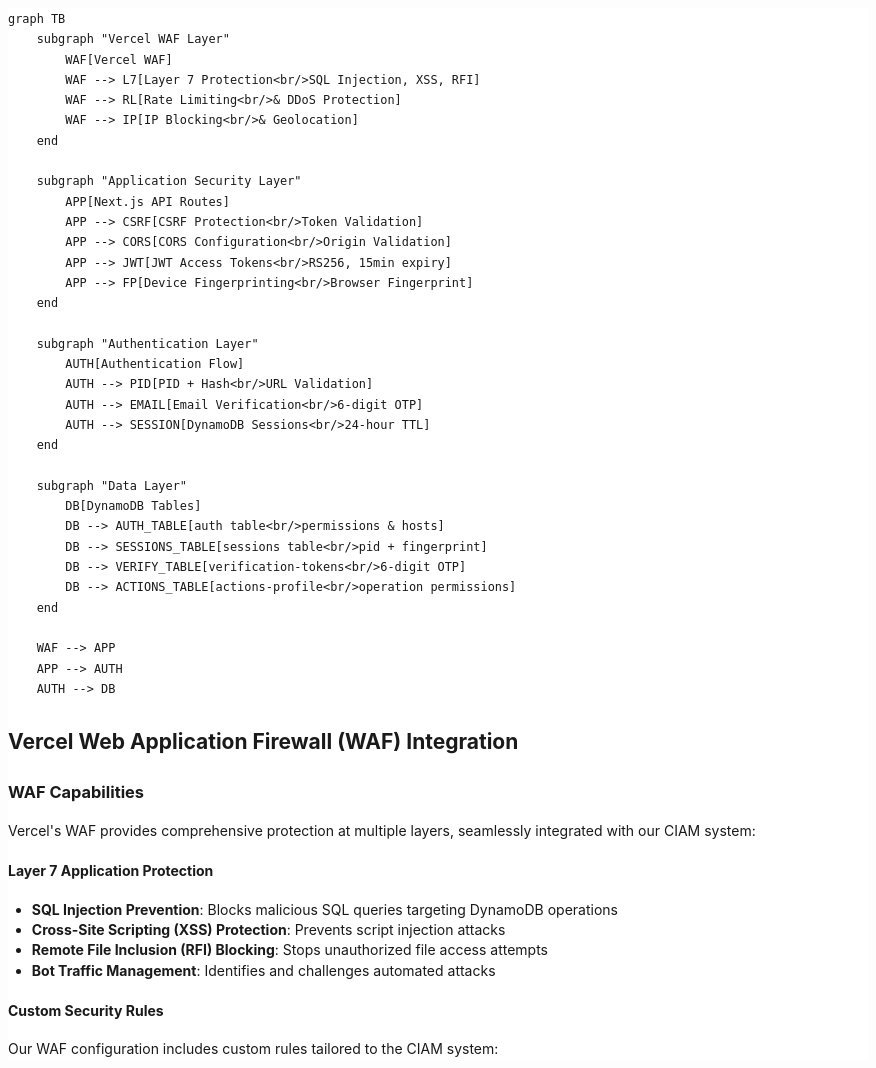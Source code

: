 ```mermaid
graph TB
    subgraph "Vercel WAF Layer"
        WAF[Vercel WAF]
        WAF --> L7[Layer 7 Protection<br/>SQL Injection, XSS, RFI]
        WAF --> RL[Rate Limiting<br/>& DDoS Protection]
        WAF --> IP[IP Blocking<br/>& Geolocation]
    end
    
    subgraph "Application Security Layer"
        APP[Next.js API Routes]
        APP --> CSRF[CSRF Protection<br/>Token Validation]
        APP --> CORS[CORS Configuration<br/>Origin Validation]
        APP --> JWT[JWT Access Tokens<br/>RS256, 15min expiry]
        APP --> FP[Device Fingerprinting<br/>Browser Fingerprint]
    end
    
    subgraph "Authentication Layer"
        AUTH[Authentication Flow]
        AUTH --> PID[PID + Hash<br/>URL Validation]
        AUTH --> EMAIL[Email Verification<br/>6-digit OTP]
        AUTH --> SESSION[DynamoDB Sessions<br/>24-hour TTL]
    end
    
    subgraph "Data Layer"
        DB[DynamoDB Tables]
        DB --> AUTH_TABLE[auth table<br/>permissions & hosts]
        DB --> SESSIONS_TABLE[sessions table<br/>pid + fingerprint]
        DB --> VERIFY_TABLE[verification-tokens<br/>6-digit OTP]
        DB --> ACTIONS_TABLE[actions-profile<br/>operation permissions]
    end
    
    WAF --> APP
    APP --> AUTH
    AUTH --> DB
```

## Vercel Web Application Firewall (WAF) Integration

### WAF Capabilities

Vercel's WAF provides comprehensive protection at multiple layers, seamlessly integrated with our CIAM system:

#### Layer 7 Application Protection
- **SQL Injection Prevention**: Blocks malicious SQL queries targeting DynamoDB operations
- **Cross-Site Scripting (XSS) Protection**: Prevents script injection attacks
- **Remote File Inclusion (RFI) Blocking**: Stops unauthorized file access attempts
- **Bot Traffic Management**: Identifies and challenges automated attacks

#### Custom Security Rules
Our WAF configuration includes custom rules tailored to the CIAM system:
